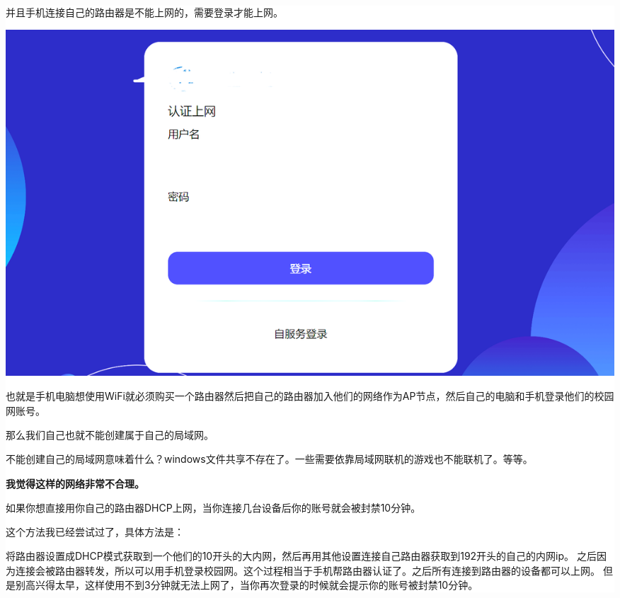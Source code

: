 并且手机连接自己的路由器是不能上网的，需要登录才能上网。

![认证界面](/img/校园网多设备使用同一个账号防检测/认证上网.png)

也就是手机电脑想使用WiFi就必须购买一个路由器然后把自己的路由器加入他们的网络作为AP节点，然后自己的电脑和手机登录他们的校园网账号。

那么我们自己也就不能创建属于自己的局域网。

不能创建自己的局域网意味着什么？windows文件共享不存在了。一些需要依靠局域网联机的游戏也不能联机了。等等。

**我觉得这样的网络非常不合理。**

如果你想直接用你自己的路由器DHCP上网，当你连接几台设备后你的账号就会被封禁10分钟。

这个方法我已经尝试过了，具体方法是：

将路由器设置成DHCP模式获取到一个他们的10开头的大内网，然后再用其他设置连接自己路由器获取到192开头的自己的内网ip。
之后因为连接会被路由器转发，所以可以用手机登录校园网。这个过程相当于手机帮路由器认证了。之后所有连接到路由器的设备都可以上网。
但是别高兴得太早，这样使用不到3分钟就无法上网了，当你再次登录的时候就会提示你的账号被封禁10分钟。
